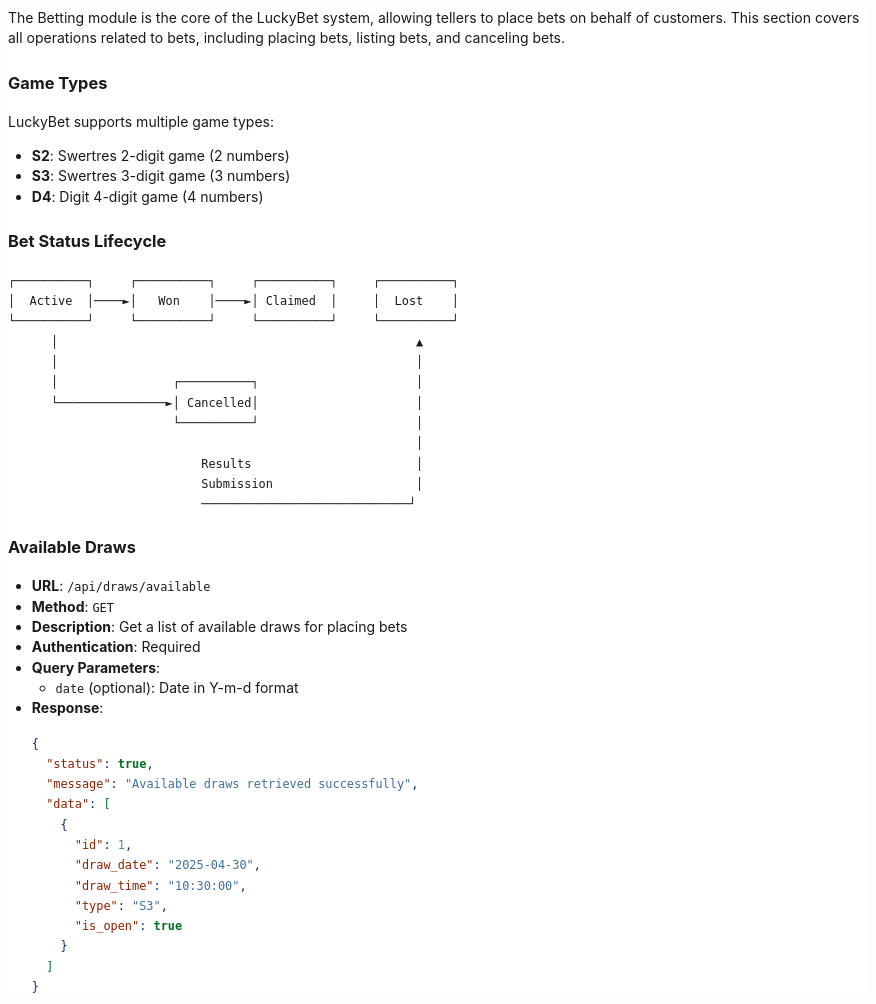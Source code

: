 The Betting module is the core of the LuckyBet system, allowing tellers to place bets on behalf of customers. This section covers all operations related to bets, including placing bets, listing bets, and canceling bets.

### Game Types

LuckyBet supports multiple game types:

- **S2**: Swertres 2-digit game (2 numbers)
- **S3**: Swertres 3-digit game (3 numbers)
- **D4**: Digit 4-digit game (4 numbers)

### Bet Status Lifecycle

```
┌──────────┐     ┌──────────┐     ┌──────────┐     ┌──────────┐
│  Active  │────►│   Won    │────►│ Claimed  │     │  Lost    │
└──────────┘     └──────────┘     └──────────┘     └──────────┘
      │                                                  ▲
      │                                                  │
      │                ┌──────────┐                      │
      └───────────────►│ Cancelled│                      │
                       └──────────┘                      │
                                                         │
                           Results                       │
                           Submission                    │
                           ─────────────────────────────┘
```

### Available Draws

- **URL**: `/api/draws/available`
- **Method**: `GET`
- **Description**: Get a list of available draws for placing bets
- **Authentication**: Required
- **Query Parameters**:
  - `date` (optional): Date in Y-m-d format
- **Response**:
  ```json
  {
    "status": true,
    "message": "Available draws retrieved successfully",
    "data": [
      {
        "id": 1,
        "draw_date": "2025-04-30",
        "draw_time": "10:30:00",
        "type": "S3",
        "is_open": true
      }
    ]
  }
  ```
